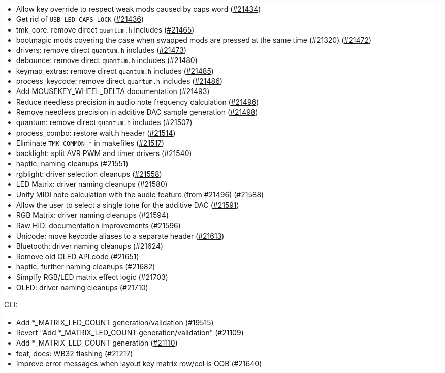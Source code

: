 * Allow key override to respect weak mods caused by caps word ([#21434](https://github.com/qmk/qmk_firmware/pull/21434))
* Get rid of `USB_LED_CAPS_LOCK` ([#21436](https://github.com/qmk/qmk_firmware/pull/21436))
* tmk_core: remove direct `quantum.h` includes ([#21465](https://github.com/qmk/qmk_firmware/pull/21465))
* bootmagic mods covering the case when swapped mods are pressed at the same time (#21320) ([#21472](https://github.com/qmk/qmk_firmware/pull/21472))
* drivers: remove direct `quantum.h` includes ([#21473](https://github.com/qmk/qmk_firmware/pull/21473))
* debounce: remove direct `quantum.h` includes ([#21480](https://github.com/qmk/qmk_firmware/pull/21480))
* keymap_extras: remove direct `quantum.h` includes ([#21485](https://github.com/qmk/qmk_firmware/pull/21485))
* process_keycode: remove direct `quantum.h` includes ([#21486](https://github.com/qmk/qmk_firmware/pull/21486))
* Add MOUSEKEY_WHEEL_DELTA documentation ([#21493](https://github.com/qmk/qmk_firmware/pull/21493))
* Reduce needless precision in audio note frequency calculation ([#21496](https://github.com/qmk/qmk_firmware/pull/21496))
* Remove needless precision in additive DAC sample generation ([#21498](https://github.com/qmk/qmk_firmware/pull/21498))
* quantum: remove direct `quantum.h` includes ([#21507](https://github.com/qmk/qmk_firmware/pull/21507))
* process_combo: restore wait.h header ([#21514](https://github.com/qmk/qmk_firmware/pull/21514))
* Eliminate `TMK_COMMON_*` in makefiles ([#21517](https://github.com/qmk/qmk_firmware/pull/21517))
* backlight: split AVR PWM and timer drivers ([#21540](https://github.com/qmk/qmk_firmware/pull/21540))
* haptic: naming cleanups ([#21551](https://github.com/qmk/qmk_firmware/pull/21551))
* rgblight: driver selection cleanups ([#21558](https://github.com/qmk/qmk_firmware/pull/21558))
* LED Matrix: driver naming cleanups ([#21580](https://github.com/qmk/qmk_firmware/pull/21580))
* Unify MIDI note calculation with the audio feature (from #21496) ([#21588](https://github.com/qmk/qmk_firmware/pull/21588))
* Allow the user to select a single tone for the additive DAC ([#21591](https://github.com/qmk/qmk_firmware/pull/21591))
* RGB Matrix: driver naming cleanups ([#21594](https://github.com/qmk/qmk_firmware/pull/21594))
* Raw HID: documentation improvements ([#21596](https://github.com/qmk/qmk_firmware/pull/21596))
* Unicode: move keycode aliases to a separate header ([#21613](https://github.com/qmk/qmk_firmware/pull/21613))
* Bluetooth: driver naming cleanups ([#21624](https://github.com/qmk/qmk_firmware/pull/21624))
* Remove old OLED API code ([#21651](https://github.com/qmk/qmk_firmware/pull/21651))
* haptic: further naming cleanups ([#21682](https://github.com/qmk/qmk_firmware/pull/21682))
* Simplfy RGB/LED matrix effect logic ([#21703](https://github.com/qmk/qmk_firmware/pull/21703))
* OLED: driver naming cleanups ([#21710](https://github.com/qmk/qmk_firmware/pull/21710))

CLI:
* Add *_MATRIX_LED_COUNT generation/validation ([#19515](https://github.com/qmk/qmk_firmware/pull/19515))
* Revert "Add *_MATRIX_LED_COUNT generation/validation" ([#21109](https://github.com/qmk/qmk_firmware/pull/21109))
* Add *_MATRIX_LED_COUNT generation ([#21110](https://github.com/qmk/qmk_firmware/pull/21110))
* feat, docs: WB32 flashing ([#21217](https://github.com/qmk/qmk_firmware/pull/21217))
* Improve error messages when layout key matrix row/col is OOB ([#21640](https://github.com/qmk/qmk_firmware/pull/21640))
